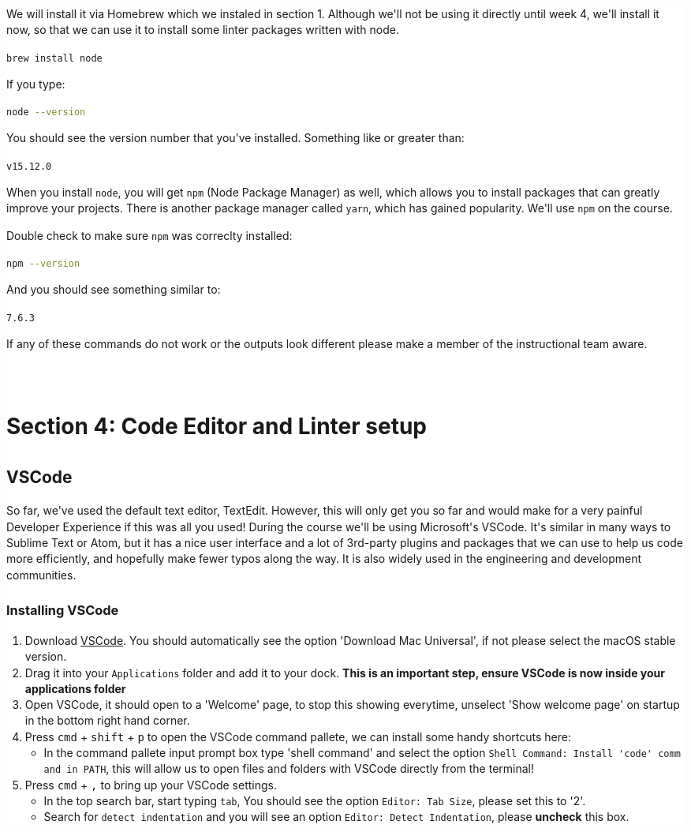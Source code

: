 We will install it via Homebrew which we instaled in section 1. Although we'll not be using it directly until week 4, we'll install it now, so that we can use it to install some linter packages written with node.

```sh
brew install node
```

If you type:

```sh
node --version
```

You should see the version number that you've installed. Something like or greater than:

```sh
v15.12.0
```

When you install `node`, you will get `npm` (Node Package Manager) as well, which allows you to install packages that can greatly improve your projects. There is another package manager called `yarn`, which has gained popularity. We'll use `npm` on the course.

Double check to make sure `npm` was correclty installed:

```sh
npm --version
```

And you should see something similar to:

```sh
7.6.3
```

If any of these commands do not work or the outputs look different please make a member of the instructional team aware.

<br>

# Section 4: Code Editor and Linter setup

## VSCode

So far, we've used the default text editor, TextEdit. However, this will only get you so far and would make for a very painful Developer Experience if this was all you used! During the course we'll be using Microsoft's VSCode. It's similar in many ways to Sublime Text or Atom, but it has a nice user interface and a lot of 3rd-party plugins and packages that we can use to help us code more efficiently, and hopefully make fewer typos along the way. It is also widely used in the engineering and development communities.

### Installing VSCode

1. Download [VSCode](https://code.visualstudio.com/). You should automatically see the option 'Download Mac Universal', if not please select the macOS stable version.
2. Drag it into your `Applications` folder and add it to your dock. **This is an important step, ensure VSCode is now inside your applications folder**
3. Open VSCode, it should open to a 'Welcome' page, to stop this showing everytime, unselect 'Show welcome page' on startup in the bottom right hand corner.
4. Press <kbd>cmd</kbd> + <kbd>shift</kbd> + <kbd>p</kbd> to open the VSCode command pallete, we can install some handy shortcuts here:
   - In the command pallete input prompt box type 'shell command' and select the option `Shell Command: Install 'code' command in PATH`, this will allow us to open files and folders with VSCode directly from the terminal!
5. Press <kbd>cmd</kbd> + <kbd>,</kbd> to bring up your VSCode settings.
   - In the top search bar, start typing `tab`, You should see the option `Editor: Tab Size`, please set this to '2'.
   - Search for `detect indentation` and you will see an option `Editor: Detect Indentation`, please **uncheck** this box.